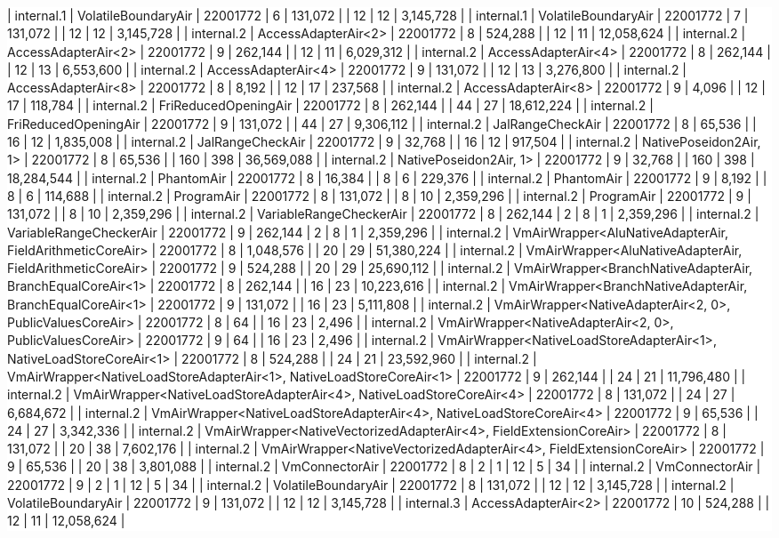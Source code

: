 | internal.1 | VolatileBoundaryAir | 22001772 | 6 | 131,072 |  | 12 | 12 | 3,145,728 | 
| internal.1 | VolatileBoundaryAir | 22001772 | 7 | 131,072 |  | 12 | 12 | 3,145,728 | 
| internal.2 | AccessAdapterAir<2> | 22001772 | 8 | 524,288 |  | 12 | 11 | 12,058,624 | 
| internal.2 | AccessAdapterAir<2> | 22001772 | 9 | 262,144 |  | 12 | 11 | 6,029,312 | 
| internal.2 | AccessAdapterAir<4> | 22001772 | 8 | 262,144 |  | 12 | 13 | 6,553,600 | 
| internal.2 | AccessAdapterAir<4> | 22001772 | 9 | 131,072 |  | 12 | 13 | 3,276,800 | 
| internal.2 | AccessAdapterAir<8> | 22001772 | 8 | 8,192 |  | 12 | 17 | 237,568 | 
| internal.2 | AccessAdapterAir<8> | 22001772 | 9 | 4,096 |  | 12 | 17 | 118,784 | 
| internal.2 | FriReducedOpeningAir | 22001772 | 8 | 262,144 |  | 44 | 27 | 18,612,224 | 
| internal.2 | FriReducedOpeningAir | 22001772 | 9 | 131,072 |  | 44 | 27 | 9,306,112 | 
| internal.2 | JalRangeCheckAir | 22001772 | 8 | 65,536 |  | 16 | 12 | 1,835,008 | 
| internal.2 | JalRangeCheckAir | 22001772 | 9 | 32,768 |  | 16 | 12 | 917,504 | 
| internal.2 | NativePoseidon2Air<BabyBearParameters>, 1> | 22001772 | 8 | 65,536 |  | 160 | 398 | 36,569,088 | 
| internal.2 | NativePoseidon2Air<BabyBearParameters>, 1> | 22001772 | 9 | 32,768 |  | 160 | 398 | 18,284,544 | 
| internal.2 | PhantomAir | 22001772 | 8 | 16,384 |  | 8 | 6 | 229,376 | 
| internal.2 | PhantomAir | 22001772 | 9 | 8,192 |  | 8 | 6 | 114,688 | 
| internal.2 | ProgramAir | 22001772 | 8 | 131,072 |  | 8 | 10 | 2,359,296 | 
| internal.2 | ProgramAir | 22001772 | 9 | 131,072 |  | 8 | 10 | 2,359,296 | 
| internal.2 | VariableRangeCheckerAir | 22001772 | 8 | 262,144 | 2 | 8 | 1 | 2,359,296 | 
| internal.2 | VariableRangeCheckerAir | 22001772 | 9 | 262,144 | 2 | 8 | 1 | 2,359,296 | 
| internal.2 | VmAirWrapper<AluNativeAdapterAir, FieldArithmeticCoreAir> | 22001772 | 8 | 1,048,576 |  | 20 | 29 | 51,380,224 | 
| internal.2 | VmAirWrapper<AluNativeAdapterAir, FieldArithmeticCoreAir> | 22001772 | 9 | 524,288 |  | 20 | 29 | 25,690,112 | 
| internal.2 | VmAirWrapper<BranchNativeAdapterAir, BranchEqualCoreAir<1> | 22001772 | 8 | 262,144 |  | 16 | 23 | 10,223,616 | 
| internal.2 | VmAirWrapper<BranchNativeAdapterAir, BranchEqualCoreAir<1> | 22001772 | 9 | 131,072 |  | 16 | 23 | 5,111,808 | 
| internal.2 | VmAirWrapper<NativeAdapterAir<2, 0>, PublicValuesCoreAir> | 22001772 | 8 | 64 |  | 16 | 23 | 2,496 | 
| internal.2 | VmAirWrapper<NativeAdapterAir<2, 0>, PublicValuesCoreAir> | 22001772 | 9 | 64 |  | 16 | 23 | 2,496 | 
| internal.2 | VmAirWrapper<NativeLoadStoreAdapterAir<1>, NativeLoadStoreCoreAir<1> | 22001772 | 8 | 524,288 |  | 24 | 21 | 23,592,960 | 
| internal.2 | VmAirWrapper<NativeLoadStoreAdapterAir<1>, NativeLoadStoreCoreAir<1> | 22001772 | 9 | 262,144 |  | 24 | 21 | 11,796,480 | 
| internal.2 | VmAirWrapper<NativeLoadStoreAdapterAir<4>, NativeLoadStoreCoreAir<4> | 22001772 | 8 | 131,072 |  | 24 | 27 | 6,684,672 | 
| internal.2 | VmAirWrapper<NativeLoadStoreAdapterAir<4>, NativeLoadStoreCoreAir<4> | 22001772 | 9 | 65,536 |  | 24 | 27 | 3,342,336 | 
| internal.2 | VmAirWrapper<NativeVectorizedAdapterAir<4>, FieldExtensionCoreAir> | 22001772 | 8 | 131,072 |  | 20 | 38 | 7,602,176 | 
| internal.2 | VmAirWrapper<NativeVectorizedAdapterAir<4>, FieldExtensionCoreAir> | 22001772 | 9 | 65,536 |  | 20 | 38 | 3,801,088 | 
| internal.2 | VmConnectorAir | 22001772 | 8 | 2 | 1 | 12 | 5 | 34 | 
| internal.2 | VmConnectorAir | 22001772 | 9 | 2 | 1 | 12 | 5 | 34 | 
| internal.2 | VolatileBoundaryAir | 22001772 | 8 | 131,072 |  | 12 | 12 | 3,145,728 | 
| internal.2 | VolatileBoundaryAir | 22001772 | 9 | 131,072 |  | 12 | 12 | 3,145,728 | 
| internal.3 | AccessAdapterAir<2> | 22001772 | 10 | 524,288 |  | 12 | 11 | 12,058,624 | 